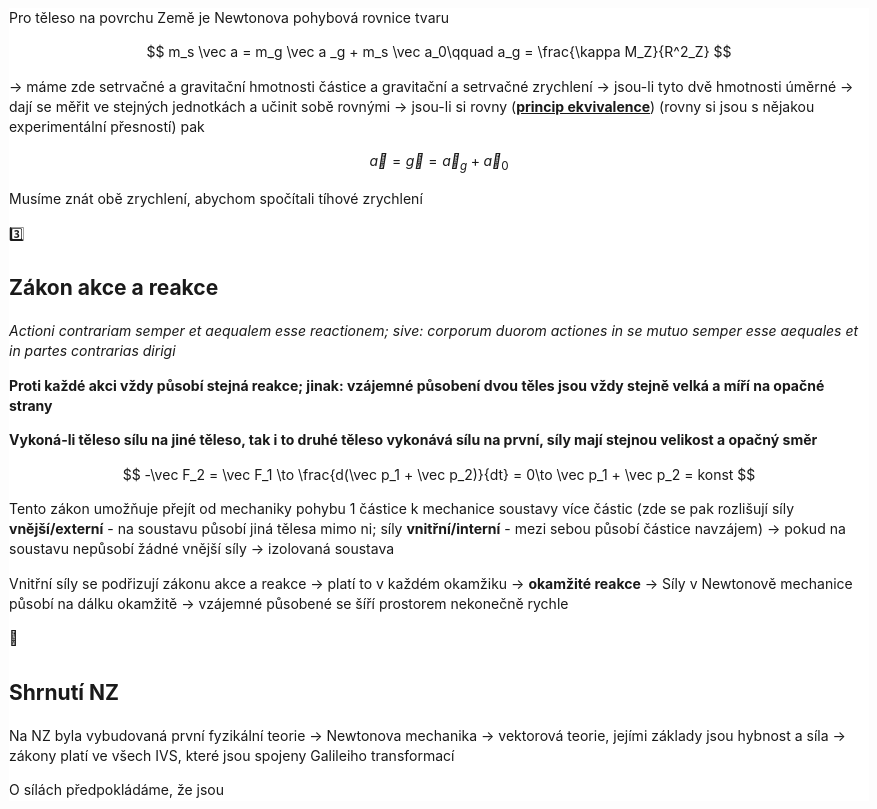 Pro těleso na povrchu Země je Newtonova pohybová rovnice tvaru

$$
m_s \vec a = m_g \vec a _g + m_s \vec a_0\qquad a_g = \frac{\kappa M_Z}{R^2_Z}
$$

→ máme zde setrvačné a gravitační hmotnosti částice a gravitační a setrvačné zrychlení → jsou-li tyto dvě hmotnosti úměrné → dají se měřit ve stejných jednotkách a učinit sobě rovnými → jsou-li si rovny ([**princip ekvivalence**](https://cs.wikipedia.org/wiki/Princip_ekvivalence)) (rovny si jsou s nějakou experimentální přesností) pak

$$
\vec a = \vec g = \vec a_g + \vec a_0
$$

Musíme znát obě zrychlení, abychom spočítali tíhové zrychlení

</aside>

<aside>
3️⃣

## Zákon akce a reakce

*Actioni contrariam semper et aequalem esse reactionem; sive: corporum duorom actiones in se mutuo semper esse aequales et in partes contrarias dirigi*

**Proti každé akci vždy působí stejná reakce; jinak: vzájemné působení dvou těles jsou vždy stejně velká a míří na opačné strany**

**Vykoná-li těleso sílu na jiné těleso, tak i to druhé těleso vykonává sílu na první, síly mají stejnou velikost a opačný směr**

$$
-\vec F_2 = \vec F_1 \to \frac{d(\vec p_1 + \vec p_2)}{dt} = 0\to \vec p_1 + \vec p_2 = konst
$$

Tento zákon umožňuje přejít od mechaniky pohybu 1 částice k mechanice soustavy více částic (zde se pak rozlišují síly **vnější/externí** - na soustavu působí jiná tělesa mimo ni; síly **vnitřní/interní** - mezi sebou působí částice navzájem) → pokud na soustavu nepůsobí žádné vnější síly  → izolovaná soustava

Vnitřní síly se podřizují zákonu akce a reakce → platí to v každém okamžiku → **okamžité reakce** → Síly v Newtonově mechanice působí na dálku okamžitě → vzájemné působené se šíří prostorem nekonečně rychle

</aside>

<aside>
📑

## Shrnutí NZ

Na NZ byla vybudovaná první fyzikální teorie → Newtonova mechanika → vektorová teorie, jejími základy jsou hybnost a síla → zákony platí ve všech IVS, které jsou spojeny Galileiho transformací

O sílách předpokládáme, že jsou
